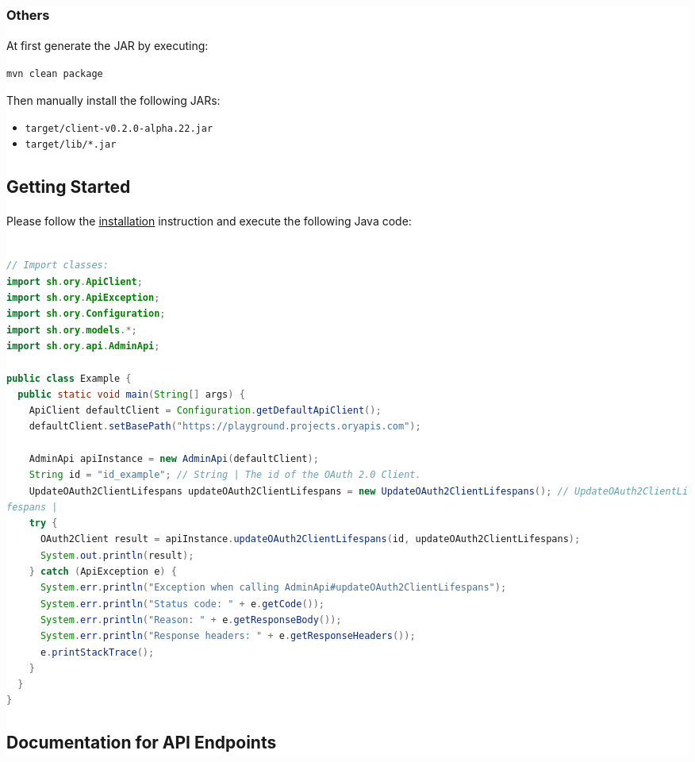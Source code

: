 ### Others

At first generate the JAR by executing:

```shell
mvn clean package
```

Then manually install the following JARs:

* `target/client-v0.2.0-alpha.22.jar`
* `target/lib/*.jar`

## Getting Started

Please follow the [installation](#installation) instruction and execute the following Java code:

```java

// Import classes:
import sh.ory.ApiClient;
import sh.ory.ApiException;
import sh.ory.Configuration;
import sh.ory.models.*;
import sh.ory.api.AdminApi;

public class Example {
  public static void main(String[] args) {
    ApiClient defaultClient = Configuration.getDefaultApiClient();
    defaultClient.setBasePath("https://playground.projects.oryapis.com");

    AdminApi apiInstance = new AdminApi(defaultClient);
    String id = "id_example"; // String | The id of the OAuth 2.0 Client.
    UpdateOAuth2ClientLifespans updateOAuth2ClientLifespans = new UpdateOAuth2ClientLifespans(); // UpdateOAuth2ClientLifespans | 
    try {
      OAuth2Client result = apiInstance.updateOAuth2ClientLifespans(id, updateOAuth2ClientLifespans);
      System.out.println(result);
    } catch (ApiException e) {
      System.err.println("Exception when calling AdminApi#updateOAuth2ClientLifespans");
      System.err.println("Status code: " + e.getCode());
      System.err.println("Reason: " + e.getResponseBody());
      System.err.println("Response headers: " + e.getResponseHeaders());
      e.printStackTrace();
    }
  }
}

```

## Documentation for API Endpoints

